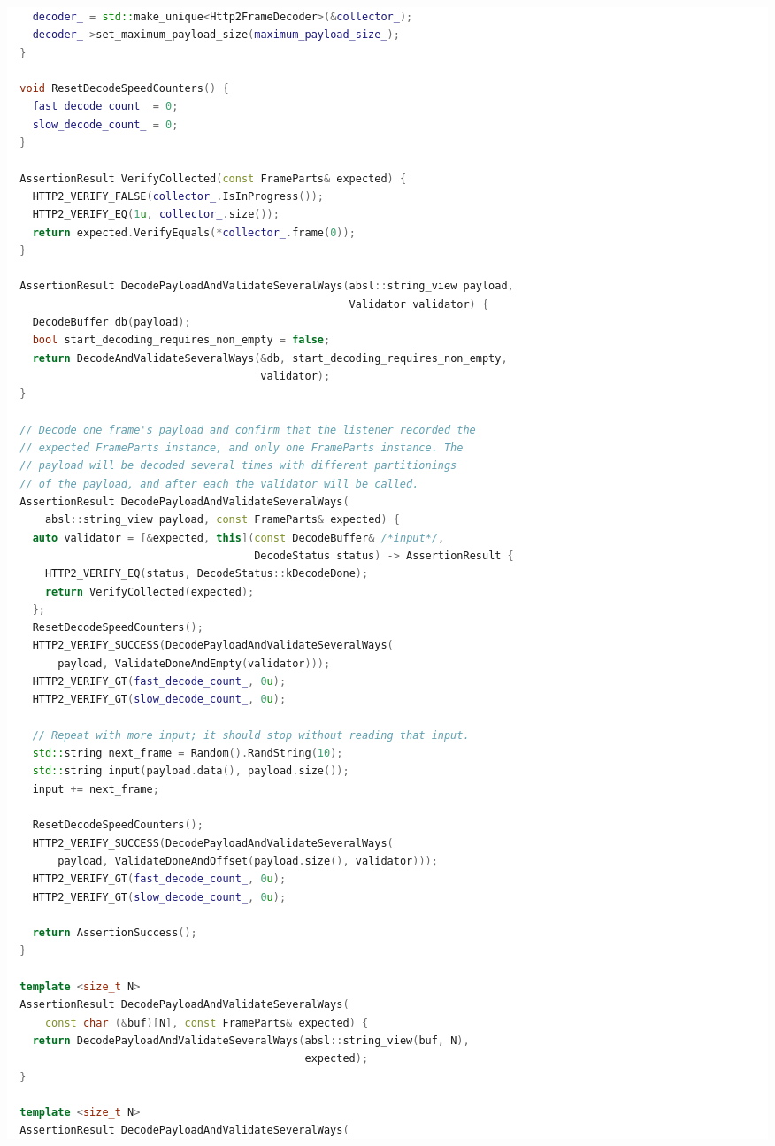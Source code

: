 ```cpp
    decoder_ = std::make_unique<Http2FrameDecoder>(&collector_);
    decoder_->set_maximum_payload_size(maximum_payload_size_);
  }

  void ResetDecodeSpeedCounters() {
    fast_decode_count_ = 0;
    slow_decode_count_ = 0;
  }

  AssertionResult VerifyCollected(const FrameParts& expected) {
    HTTP2_VERIFY_FALSE(collector_.IsInProgress());
    HTTP2_VERIFY_EQ(1u, collector_.size());
    return expected.VerifyEquals(*collector_.frame(0));
  }

  AssertionResult DecodePayloadAndValidateSeveralWays(absl::string_view payload,
                                                      Validator validator) {
    DecodeBuffer db(payload);
    bool start_decoding_requires_non_empty = false;
    return DecodeAndValidateSeveralWays(&db, start_decoding_requires_non_empty,
                                        validator);
  }

  // Decode one frame's payload and confirm that the listener recorded the
  // expected FrameParts instance, and only one FrameParts instance. The
  // payload will be decoded several times with different partitionings
  // of the payload, and after each the validator will be called.
  AssertionResult DecodePayloadAndValidateSeveralWays(
      absl::string_view payload, const FrameParts& expected) {
    auto validator = [&expected, this](const DecodeBuffer& /*input*/,
                                       DecodeStatus status) -> AssertionResult {
      HTTP2_VERIFY_EQ(status, DecodeStatus::kDecodeDone);
      return VerifyCollected(expected);
    };
    ResetDecodeSpeedCounters();
    HTTP2_VERIFY_SUCCESS(DecodePayloadAndValidateSeveralWays(
        payload, ValidateDoneAndEmpty(validator)));
    HTTP2_VERIFY_GT(fast_decode_count_, 0u);
    HTTP2_VERIFY_GT(slow_decode_count_, 0u);

    // Repeat with more input; it should stop without reading that input.
    std::string next_frame = Random().RandString(10);
    std::string input(payload.data(), payload.size());
    input += next_frame;

    ResetDecodeSpeedCounters();
    HTTP2_VERIFY_SUCCESS(DecodePayloadAndValidateSeveralWays(
        payload, ValidateDoneAndOffset(payload.size(), validator)));
    HTTP2_VERIFY_GT(fast_decode_count_, 0u);
    HTTP2_VERIFY_GT(slow_decode_count_, 0u);

    return AssertionSuccess();
  }

  template <size_t N>
  AssertionResult DecodePayloadAndValidateSeveralWays(
      const char (&buf)[N], const FrameParts& expected) {
    return DecodePayloadAndValidateSeveralWays(absl::string_view(buf, N),
                                               expected);
  }

  template <size_t N>
  AssertionResult DecodePayloadAndValidateSeveralWays(
```